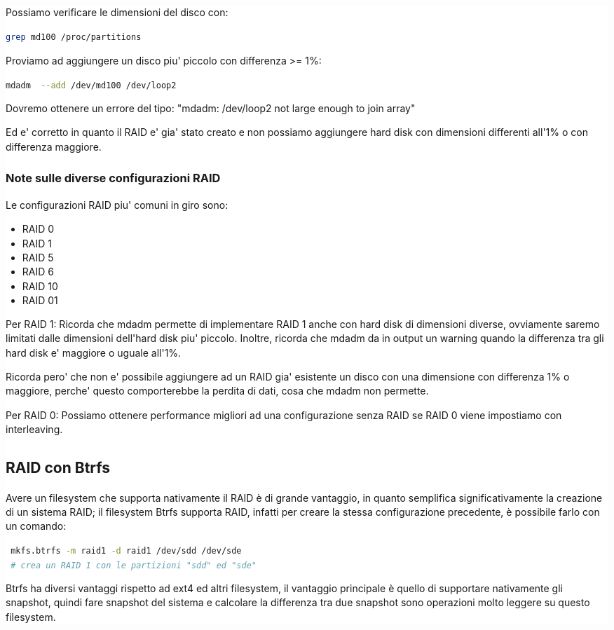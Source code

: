 Possiamo verificare le dimensioni del disco con:
```sh
grep md100 /proc/partitions
```

Proviamo ad aggiungere un disco piu' piccolo con differenza >= 1%:
```sh
mdadm  --add /dev/md100 /dev/loop2
```
Dovremo ottenere un errore del tipo:
"mdadm: /dev/loop2 not large enough to join array"

Ed e' corretto in quanto il RAID e' gia' stato creato e non possiamo aggiungere
hard disk con dimensioni differenti all'1% o con differenza maggiore.


### Note sulle diverse configurazioni RAID

Le configurazioni RAID piu' comuni in giro sono:
- RAID 0
- RAID 1
- RAID 5
- RAID 6
- RAID 10
- RAID 01

Per RAID 1:
Ricorda che mdadm permette di implementare RAID 1 anche con hard disk di
dimensioni diverse, ovviamente saremo limitati dalle dimensioni dell'hard disk
piu' piccolo. Inoltre, ricorda che mdadm da in output un warning quando la
differenza tra gli hard disk e' maggiore o uguale all'1%.

Ricorda pero' che non e' possibile aggiungere ad un RAID gia' esistente un disco
con una dimensione con differenza 1% o maggiore, perche' questo comporterebbe la
perdita di dati, cosa che mdadm non permette.

Per RAID 0:
Possiamo ottenere performance migliori ad una configurazione senza RAID se 
RAID 0 viene impostiamo con interleaving.



## RAID con Btrfs

Avere un filesystem che supporta nativamente il RAID è di grande
vantaggio, in quanto semplifica significativamente la creazione
di un sistema RAID; il filesystem Btrfs supporta RAID, infatti
per creare la stessa configurazione precedente, è possibile farlo
con un comando:

```sh
 mkfs.btrfs -m raid1 -d raid1 /dev/sdd /dev/sde
 # crea un RAID 1 con le partizioni "sdd" ed "sde"
```

Btrfs ha diversi vantaggi rispetto ad ext4 ed altri filesystem,
il vantaggio principale è quello di supportare nativamente gli
snapshot, quindi fare snapshot del sistema e calcolare la
differenza tra due snapshot sono operazioni molto leggere su
questo filesystem.
